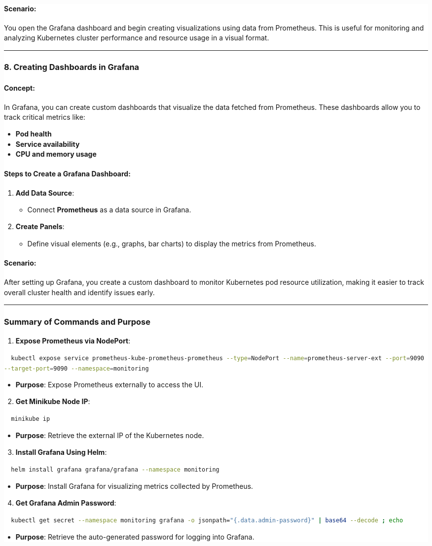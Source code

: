 #### **Scenario**:
You open the Grafana dashboard and begin creating visualizations using data from Prometheus. This is useful for monitoring and analyzing Kubernetes cluster performance and resource usage in a visual format.

---

### **8. Creating Dashboards in Grafana**

#### **Concept**:
In Grafana, you can create custom dashboards that visualize the data fetched from Prometheus. These dashboards allow you to track critical metrics like:
- **Pod health**
- **Service availability**
- **CPU and memory usage**

#### **Steps to Create a Grafana Dashboard**:
1. **Add Data Source**: 
   - Connect **Prometheus** as a data source in Grafana.
   
2. **Create Panels**:
   - Define visual elements (e.g., graphs, bar charts) to display the metrics from Prometheus.

#### **Scenario**:
After setting up Grafana, you create a custom dashboard to monitor Kubernetes pod resource utilization, making it easier to track overall cluster health and identify issues early.

---

### **Summary of Commands and Purpose**

1. **Expose Prometheus via NodePort**:
 ```bash
   kubectl expose service prometheus-kube-prometheus-prometheus --type=NodePort --name=prometheus-server-ext --port=9090 --target-port=9090 --namespace=monitoring
 ```
   - **Purpose**: Expose Prometheus externally to access the UI.

2. **Get Minikube Node IP**:
 ```bash
   minikube ip
 ```
   - **Purpose**: Retrieve the external IP of the Kubernetes node.

3. **Install Grafana Using Helm**:
 ```bash
   helm install grafana grafana/grafana --namespace monitoring
 ```
   - **Purpose**: Install Grafana for visualizing metrics collected by Prometheus.

4. **Get Grafana Admin Password**:
 ```bash
   kubectl get secret --namespace monitoring grafana -o jsonpath="{.data.admin-password}" | base64 --decode ; echo
 ```
   - **Purpose**: Retrieve the auto-generated password for logging into Grafana.
